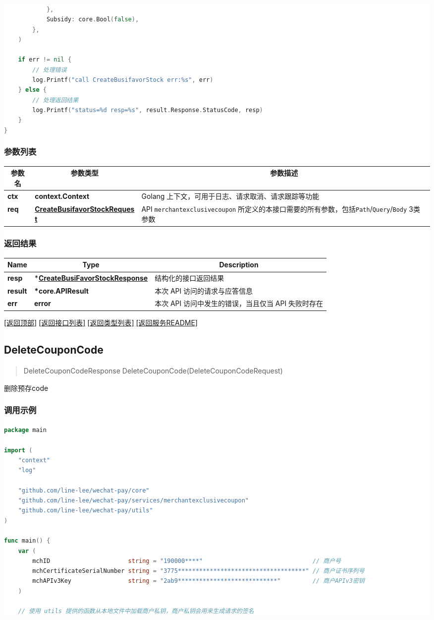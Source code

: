 ```go
			},
			Subsidy: core.Bool(false),
		},
	)

	if err != nil {
		// 处理错误
		log.Printf("call CreateBusifavorStock err:%s", err)
	} else {
		// 处理返回结果
		log.Printf("status=%d resp=%s", result.Response.StatusCode, resp)
	}
}
```

### 参数列表
参数名 | 参数类型 | 参数描述
------------- | ------------- | -------------
**ctx** | **context.Context** | Golang 上下文，可用于日志、请求取消、请求跟踪等功能|
**req** | [**CreateBusifavorStockRequest**](CreateBusifavorStockRequest.md) | API `merchantexclusivecoupon` 所定义的本接口需要的所有参数，包括`Path`/`Query`/`Body` 3类参数|

### 返回结果
Name | Type | Description
------------- | ------------- | -------------
**resp** | \*[**CreateBusiFavorStockResponse**](CreateBusiFavorStockResponse.md) | 结构化的接口返回结果
**result** | **\*core.APIResult** | 本次 API 访问的请求与应答信息
**err** | **error** | 本次 API 访问中发生的错误，当且仅当 API 失败时存在

[\[返回顶部\]](#merchantexclusivecouponbusifavorapi)
[\[返回接口列表\]](README.md#接口列表)
[\[返回类型列表\]](README.md#类型列表)
[\[返回服务README\]](README.md)


## DeleteCouponCode

> DeleteCouponCodeResponse DeleteCouponCode(DeleteCouponCodeRequest)

删除预存code



### 调用示例

```go
package main

import (
	"context"
	"log"

	"github.com/line-lee/wechat-pay/core"
	"github.com/line-lee/wechat-pay/services/merchantexclusivecoupon"
	"github.com/line-lee/wechat-pay/utils"
)

func main() {
	var (
		mchID                      string = "190000****"                               // 商户号
		mchCertificateSerialNumber string = "3775************************************" // 商户证书序列号
		mchAPIv3Key                string = "2ab9****************************"         // 商户APIv3密钥
	)

	// 使用 utils 提供的函数从本地文件中加载商户私钥，商户私钥会用来生成请求的签名
```